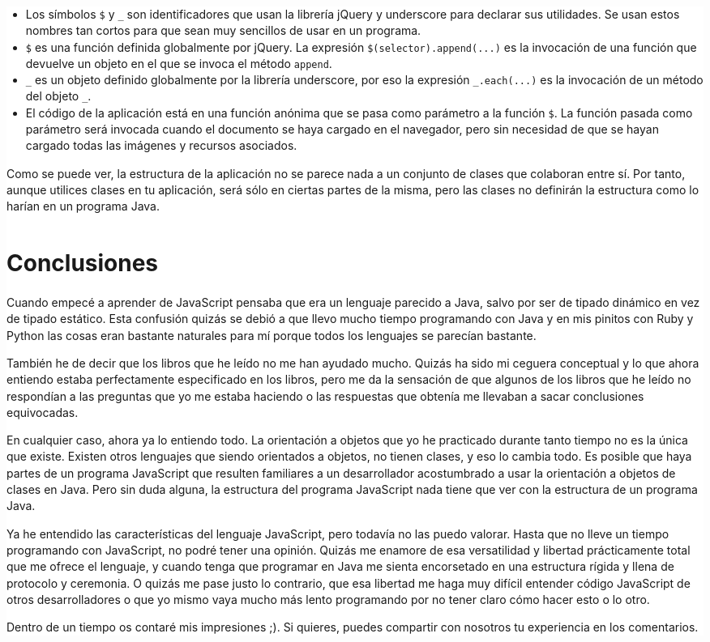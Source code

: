 * Los símbolos `$` y `_` son identificadores que usan la librería jQuery y underscore para declarar sus utilidades. Se usan estos nombres tan cortos para que sean muy sencillos de usar en un programa.
* `$` es una función definida globalmente por jQuery. La expresión `$(selector).append(...)` es la invocación de una función que devuelve un objeto en el que se invoca el método `append`.
* `_` es un objeto definido globalmente por la librería underscore, por eso la expresión `_.each(...)` es la invocación de un método del objeto `_`.
* El código de la aplicación está en una función anónima que se pasa como parámetro a la función `$`. La función pasada como parámetro será invocada cuando el documento se haya cargado en el navegador, pero sin necesidad de que se hayan cargado todas las imágenes y recursos asociados.

Como se puede ver, la estructura de la aplicación no se parece nada a un conjunto de clases que colaboran entre sí. Por tanto, aunque utilices clases en tu aplicación, será sólo en ciertas partes de la misma, pero las clases no definirán la estructura como lo harían en un programa Java. 

# Conclusiones

Cuando empecé a aprender de JavaScript pensaba que era un lenguaje parecido a Java, salvo por ser de tipado dinámico en vez de tipado estático. Esta confusión quizás se debió a que llevo mucho tiempo programando con Java y en mis pinitos con Ruby y Python las cosas eran bastante naturales para mí porque todos los lenguajes se parecían bastante.

También he de decir que los libros que he leído no me han ayudado mucho. Quizás ha sido mi ceguera conceptual y lo que ahora entiendo estaba perfectamente especificado en los libros, pero me da la sensación de que algunos de los libros que he leído no respondían a las preguntas que yo me estaba haciendo o las respuestas que obtenía me llevaban a sacar conclusiones equivocadas.

En cualquier caso, ahora ya lo entiendo todo. La orientación a objetos que yo he practicado durante tanto tiempo no es la única que existe. Existen otros lenguajes que siendo orientados a objetos, no tienen clases, y eso lo cambia todo. Es posible que haya partes de un programa JavaScript que resulten familiares a un desarrollador acostumbrado a usar la orientación a objetos de clases en Java. Pero sin duda alguna, la estructura del programa JavaScript nada tiene que ver con la estructura de un programa Java.

Ya he entendido las características del lenguaje JavaScript, pero todavía no las puedo valorar. Hasta que no lleve un tiempo programando con JavaScript, no podré tener una opinión. Quizás me enamore de esa versatilidad y libertad prácticamente total que me ofrece el lenguaje, y cuando tenga que programar en Java me sienta encorsetado en una estructura rígida y llena de protocolo y ceremonia. O quizás me pase justo lo contrario, que esa libertad me haga muy difícil entender código JavaScript de otros desarrolladores o que yo mismo vaya mucho más lento programando por no tener claro cómo hacer esto o lo otro. 

Dentro de un tiempo os contaré mis impresiones ;). Si quieres, puedes compartir con nosotros tu experiencia en los comentarios. 

